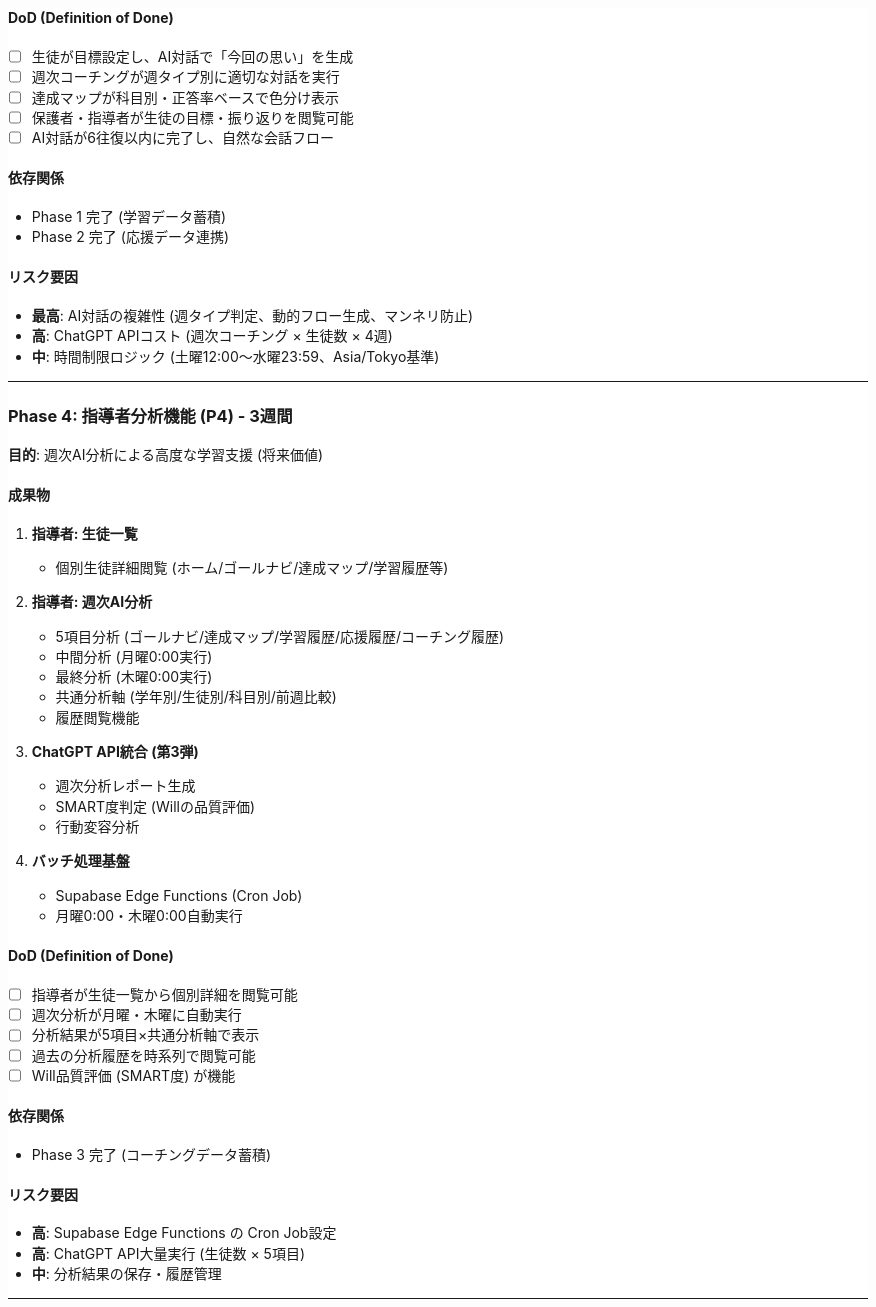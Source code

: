 #### DoD (Definition of Done)
- [ ] 生徒が目標設定し、AI対話で「今回の思い」を生成
- [ ] 週次コーチングが週タイプ別に適切な対話を実行
- [ ] 達成マップが科目別・正答率ベースで色分け表示
- [ ] 保護者・指導者が生徒の目標・振り返りを閲覧可能
- [ ] AI対話が6往復以内に完了し、自然な会話フロー

#### 依存関係
- Phase 1 完了 (学習データ蓄積)
- Phase 2 完了 (応援データ連携)

#### リスク要因
- **最高**: AI対話の複雑性 (週タイプ判定、動的フロー生成、マンネリ防止)
- **高**: ChatGPT APIコスト (週次コーチング × 生徒数 × 4週)
- **中**: 時間制限ロジック (土曜12:00〜水曜23:59、Asia/Tokyo基準)

---

### Phase 4: 指導者分析機能 (P4) - 3週間
**目的**: 週次AI分析による高度な学習支援 (将来価値)

#### 成果物
1. **指導者: 生徒一覧**
   - 個別生徒詳細閲覧 (ホーム/ゴールナビ/達成マップ/学習履歴等)

2. **指導者: 週次AI分析**
   - 5項目分析 (ゴールナビ/達成マップ/学習履歴/応援履歴/コーチング履歴)
   - 中間分析 (月曜0:00実行)
   - 最終分析 (木曜0:00実行)
   - 共通分析軸 (学年別/生徒別/科目別/前週比較)
   - 履歴閲覧機能

3. **ChatGPT API統合 (第3弾)**
   - 週次分析レポート生成
   - SMART度判定 (Willの品質評価)
   - 行動変容分析

4. **バッチ処理基盤**
   - Supabase Edge Functions (Cron Job)
   - 月曜0:00・木曜0:00自動実行

#### DoD (Definition of Done)
- [ ] 指導者が生徒一覧から個別詳細を閲覧可能
- [ ] 週次分析が月曜・木曜に自動実行
- [ ] 分析結果が5項目×共通分析軸で表示
- [ ] 過去の分析履歴を時系列で閲覧可能
- [ ] Will品質評価 (SMART度) が機能

#### 依存関係
- Phase 3 完了 (コーチングデータ蓄積)

#### リスク要因
- **高**: Supabase Edge Functions の Cron Job設定
- **高**: ChatGPT API大量実行 (生徒数 × 5項目)
- **中**: 分析結果の保存・履歴管理

---